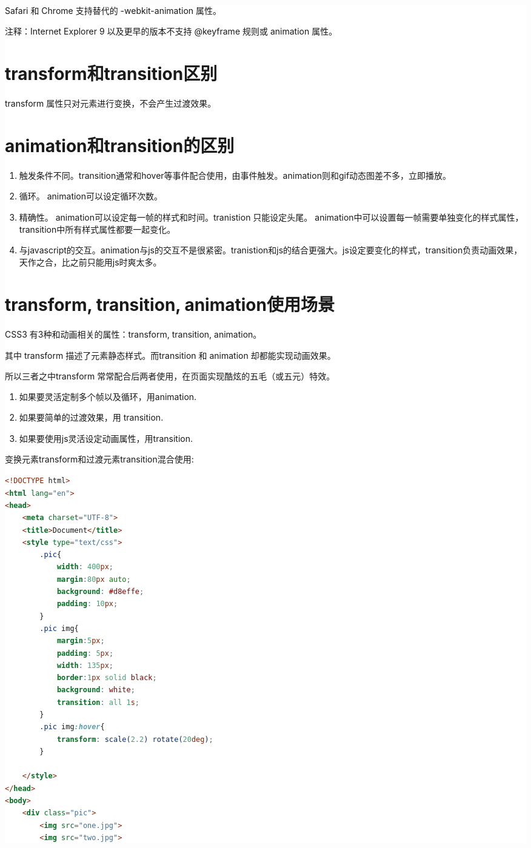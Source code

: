 Safari 和 Chrome 支持替代的 -webkit-animation 属性。

注释：Internet Explorer 9 以及更早的版本不支持 @keyframe 规则或 animation 属性。

# transform和transition区别

transform 属性只对元素进行变换，不会产生过渡效果。

# animation和transition的区别

1. 触发条件不同。transition通常和hover等事件配合使用，由事件触发。animation则和gif动态图差不多，立即播放。

2. 循环。 animation可以设定循环次数。

3. 精确性。 animation可以设定每一帧的样式和时间。tranistion 只能设定头尾。 animation中可以设置每一帧需要单独变化的样式属性， transition中所有样式属性都要一起变化。

4. 与javascript的交互。animation与js的交互不是很紧密。tranistion和js的结合更强大。js设定要变化的样式，transition负责动画效果，天作之合，比之前只能用js时爽太多。

# transform, transition, animation使用场景

CSS3 有3种和动画相关的属性：transform, transition, animation。

其中 transform 描述了元素静态样式。而transition 和 animation 却都能实现动画效果。

所以三者之中transform 常常配合后两者使用，在页面实现酷炫的五毛（或五元）特效。

1. 如果要灵活定制多个帧以及循环，用animation.

2. 如果要简单的过渡效果，用 transition.

3. 如果要使用js灵活设定动画属性，用transition.

变换元素transform和过渡元素transition混合使用:

```html
<!DOCTYPE html>
<html lang="en">
<head>
	<meta charset="UTF-8">
	<title>Document</title>
	<style type="text/css">
		.pic{
			width: 400px;
			margin:80px auto;
			background: #d8effe;
			padding: 10px;
		}
		.pic img{
			margin:5px;
			padding: 5px;
			width: 135px;
			border:1px solid black;
			background: white;
			transition: all 1s;
		}
		.pic img:hover{
			transform: scale(2.2) rotate(20deg);
		}
 
	</style>
</head>
<body>
	<div class="pic">
		<img src="one.jpg">
		<img src="two.jpg">
```